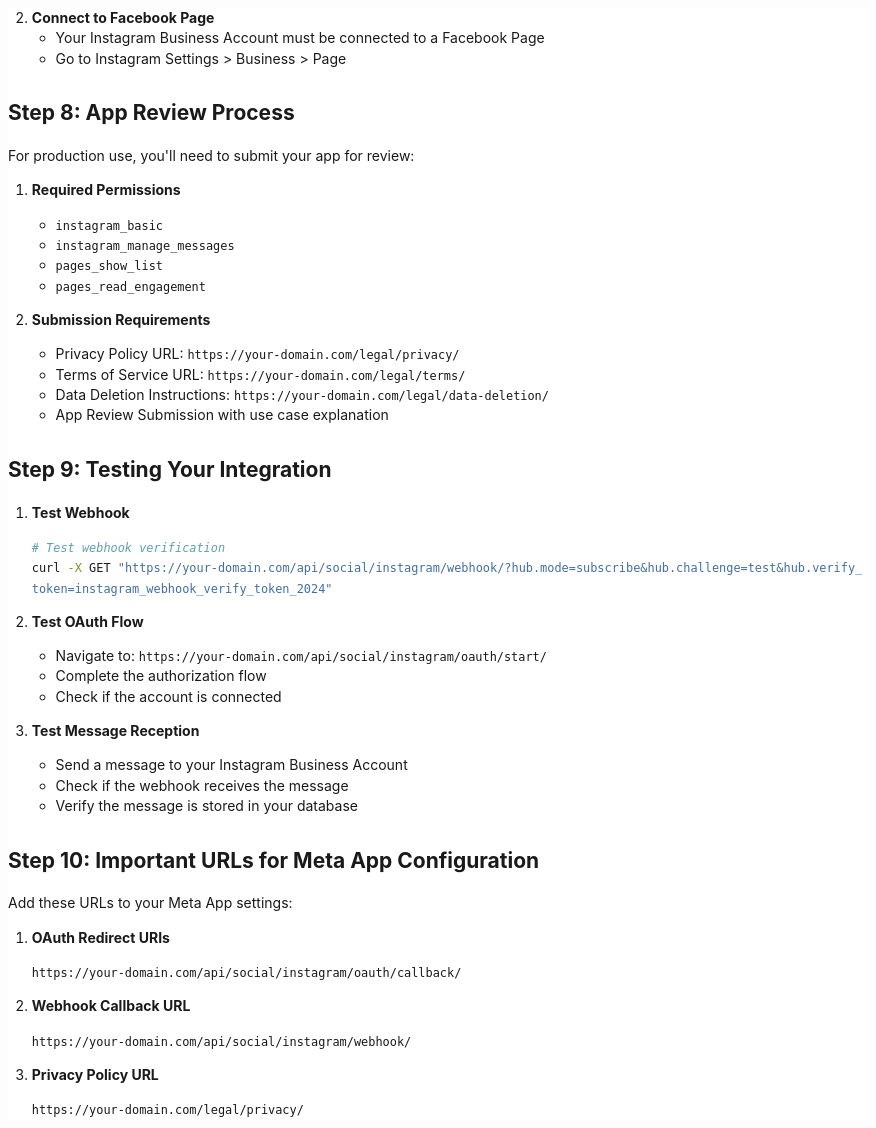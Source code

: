 2. **Connect to Facebook Page**
   - Your Instagram Business Account must be connected to a Facebook Page
   - Go to Instagram Settings > Business > Page

## Step 8: App Review Process

For production use, you'll need to submit your app for review:

1. **Required Permissions**
   - `instagram_basic`
   - `instagram_manage_messages`
   - `pages_show_list`
   - `pages_read_engagement`

2. **Submission Requirements**
   - Privacy Policy URL: `https://your-domain.com/legal/privacy/`
   - Terms of Service URL: `https://your-domain.com/legal/terms/`
   - Data Deletion Instructions: `https://your-domain.com/legal/data-deletion/`
   - App Review Submission with use case explanation

## Step 9: Testing Your Integration

1. **Test Webhook**
   ```bash
   # Test webhook verification
   curl -X GET "https://your-domain.com/api/social/instagram/webhook/?hub.mode=subscribe&hub.challenge=test&hub.verify_token=instagram_webhook_verify_token_2024"
   ```

2. **Test OAuth Flow**
   - Navigate to: `https://your-domain.com/api/social/instagram/oauth/start/`
   - Complete the authorization flow
   - Check if the account is connected

3. **Test Message Reception**
   - Send a message to your Instagram Business Account
   - Check if the webhook receives the message
   - Verify the message is stored in your database

## Step 10: Important URLs for Meta App Configuration

Add these URLs to your Meta App settings:

1. **OAuth Redirect URIs**
   ```
   https://your-domain.com/api/social/instagram/oauth/callback/
   ```

2. **Webhook Callback URL**
   ```
   https://your-domain.com/api/social/instagram/webhook/
   ```

3. **Privacy Policy URL**
   ```
   https://your-domain.com/legal/privacy/
   ```
